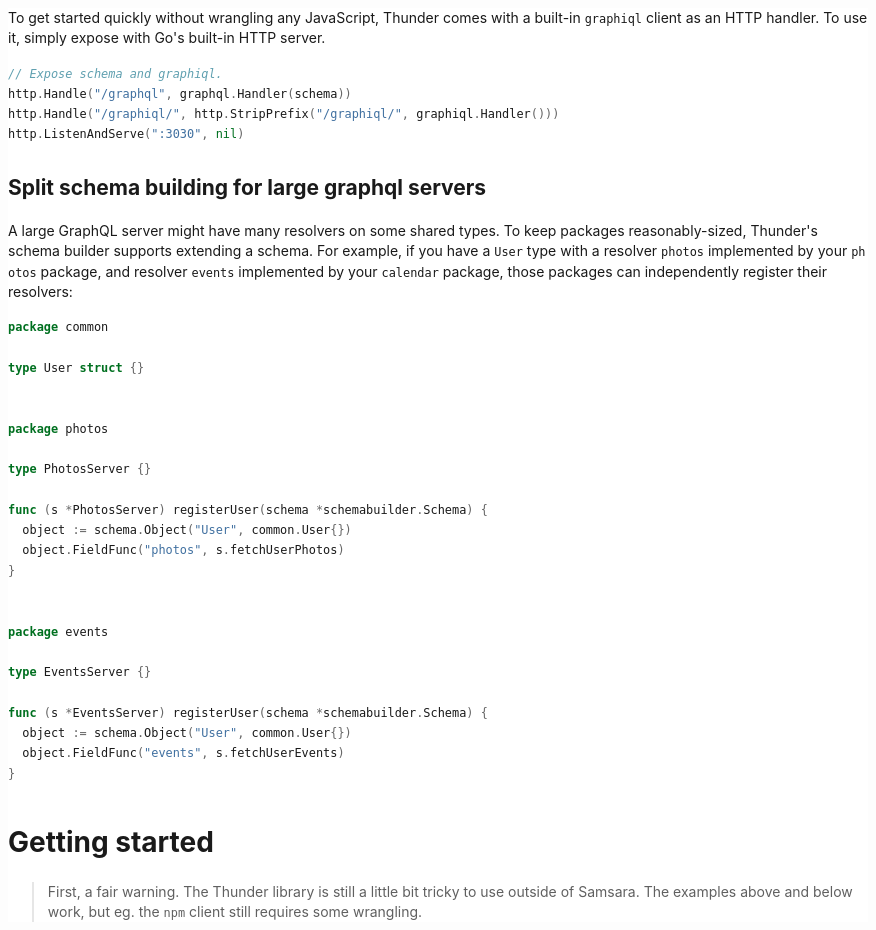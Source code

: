 To get started quickly without wrangling any JavaScript, Thunder comes with
a built-in `graphiql` client as an HTTP handler. To use it, simply expose
with Go's built-in HTTP server.

```go
// Expose schema and graphiql.
http.Handle("/graphql", graphql.Handler(schema))
http.Handle("/graphiql/", http.StripPrefix("/graphiql/", graphiql.Handler()))
http.ListenAndServe(":3030", nil)
```

## Split schema building for large graphql servers

A large GraphQL server might have many resolvers on some shared types. To
keep packages reasonably-sized, Thunder's schema builder supports extending a
schema. For example, if you have a `User` type with a resolver `photos`
implemented by your `photos` package, and resolver `events` implemented by
your `calendar` package, those packages can independently register their
resolvers:

```go
package common

type User struct {}


package photos

type PhotosServer {}

func (s *PhotosServer) registerUser(schema *schemabuilder.Schema) {
  object := schema.Object("User", common.User{})
  object.FieldFunc("photos", s.fetchUserPhotos)
}


package events

type EventsServer {}

func (s *EventsServer) registerUser(schema *schemabuilder.Schema) {
  object := schema.Object("User", common.User{})
  object.FieldFunc("events", s.fetchUserEvents)
}
```

# Getting started

> First, a fair warning. The Thunder library is still a little bit tricky to use
> outside of Samsara. The examples above and below work, but eg. the `npm` client
> still requires some wrangling.
